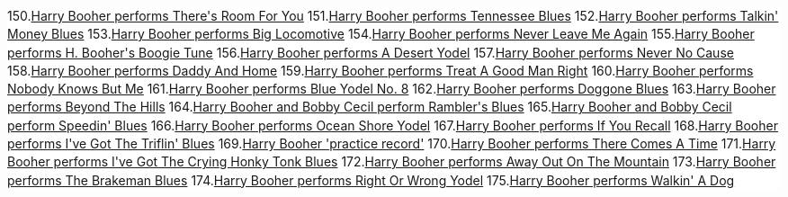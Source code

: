 150.[Harry Booher performs There's Room For You](http://digi.countrymusichalloffame.org/oai/oai.php?verb=GetRecord&identifier=oai:digi.countrymusichalloffame.org:musicaudio/2794&metadataPrefix=oai_dc)
151.[Harry Booher performs Tennessee Blues](http://digi.countrymusichalloffame.org/oai/oai.php?verb=GetRecord&identifier=oai:digi.countrymusichalloffame.org:musicaudio/2795&metadataPrefix=oai_dc)
152.[Harry Booher performs Talkin' Money Blues](http://digi.countrymusichalloffame.org/oai/oai.php?verb=GetRecord&identifier=oai:digi.countrymusichalloffame.org:musicaudio/2796&metadataPrefix=oai_dc)
153.[Harry Booher performs Big Locomotive](http://digi.countrymusichalloffame.org/oai/oai.php?verb=GetRecord&identifier=oai:digi.countrymusichalloffame.org:musicaudio/2797&metadataPrefix=oai_dc)
154.[Harry Booher performs Never Leave Me Again](http://digi.countrymusichalloffame.org/oai/oai.php?verb=GetRecord&identifier=oai:digi.countrymusichalloffame.org:musicaudio/2798&metadataPrefix=oai_dc)
155.[Harry Booher performs H. Booher's Boogie Tune](http://digi.countrymusichalloffame.org/oai/oai.php?verb=GetRecord&identifier=oai:digi.countrymusichalloffame.org:musicaudio/2799&metadataPrefix=oai_dc)
156.[Harry Booher performs A Desert Yodel](http://digi.countrymusichalloffame.org/oai/oai.php?verb=GetRecord&identifier=oai:digi.countrymusichalloffame.org:musicaudio/2800&metadataPrefix=oai_dc)
157.[Harry Booher performs Never No Cause](http://digi.countrymusichalloffame.org/oai/oai.php?verb=GetRecord&identifier=oai:digi.countrymusichalloffame.org:musicaudio/2801&metadataPrefix=oai_dc)
158.[Harry Booher performs Daddy And Home](http://digi.countrymusichalloffame.org/oai/oai.php?verb=GetRecord&identifier=oai:digi.countrymusichalloffame.org:musicaudio/2802&metadataPrefix=oai_dc)
159.[Harry Booher performs Treat A Good Man Right](http://digi.countrymusichalloffame.org/oai/oai.php?verb=GetRecord&identifier=oai:digi.countrymusichalloffame.org:musicaudio/2803&metadataPrefix=oai_dc)
160.[Harry Booher performs Nobody Knows But Me](http://digi.countrymusichalloffame.org/oai/oai.php?verb=GetRecord&identifier=oai:digi.countrymusichalloffame.org:musicaudio/2804&metadataPrefix=oai_dc)
161.[Harry Booher performs Blue Yodel No. 8](http://digi.countrymusichalloffame.org/oai/oai.php?verb=GetRecord&identifier=oai:digi.countrymusichalloffame.org:musicaudio/2805&metadataPrefix=oai_dc)
162.[Harry Booher performs Doggone Blues](http://digi.countrymusichalloffame.org/oai/oai.php?verb=GetRecord&identifier=oai:digi.countrymusichalloffame.org:musicaudio/2806&metadataPrefix=oai_dc)
163.[Harry Booher performs Beyond The Hills](http://digi.countrymusichalloffame.org/oai/oai.php?verb=GetRecord&identifier=oai:digi.countrymusichalloffame.org:musicaudio/2807&metadataPrefix=oai_dc)
164.[Harry Booher and Bobby Cecil perform Rambler's Blues](http://digi.countrymusichalloffame.org/oai/oai.php?verb=GetRecord&identifier=oai:digi.countrymusichalloffame.org:musicaudio/2808&metadataPrefix=oai_dc)
165.[Harry Booher and Bobby Cecil perform Speedin' Blues](http://digi.countrymusichalloffame.org/oai/oai.php?verb=GetRecord&identifier=oai:digi.countrymusichalloffame.org:musicaudio/2809&metadataPrefix=oai_dc)
166.[Harry Booher performs Ocean Shore Yodel](http://digi.countrymusichalloffame.org/oai/oai.php?verb=GetRecord&identifier=oai:digi.countrymusichalloffame.org:musicaudio/2810&metadataPrefix=oai_dc)
167.[Harry Booher performs If You Recall](http://digi.countrymusichalloffame.org/oai/oai.php?verb=GetRecord&identifier=oai:digi.countrymusichalloffame.org:musicaudio/2811&metadataPrefix=oai_dc)
168.[Harry Booher performs I've Got The Triflin' Blues](http://digi.countrymusichalloffame.org/oai/oai.php?verb=GetRecord&identifier=oai:digi.countrymusichalloffame.org:musicaudio/2812&metadataPrefix=oai_dc)
169.[Harry Booher 'practice record'](http://digi.countrymusichalloffame.org/oai/oai.php?verb=GetRecord&identifier=oai:digi.countrymusichalloffame.org:musicaudio/2813&metadataPrefix=oai_dc)
170.[Harry Booher performs There Comes A Time](http://digi.countrymusichalloffame.org/oai/oai.php?verb=GetRecord&identifier=oai:digi.countrymusichalloffame.org:musicaudio/2814&metadataPrefix=oai_dc)
171.[Harry Booher performs I've Got The Crying Honky Tonk Blues](http://digi.countrymusichalloffame.org/oai/oai.php?verb=GetRecord&identifier=oai:digi.countrymusichalloffame.org:musicaudio/2815&metadataPrefix=oai_dc)
172.[Harry Booher performs Away Out On The Mountain](http://digi.countrymusichalloffame.org/oai/oai.php?verb=GetRecord&identifier=oai:digi.countrymusichalloffame.org:musicaudio/2816&metadataPrefix=oai_dc)
173.[Harry Booher performs The Brakeman Blues](http://digi.countrymusichalloffame.org/oai/oai.php?verb=GetRecord&identifier=oai:digi.countrymusichalloffame.org:musicaudio/2817&metadataPrefix=oai_dc)
174.[Harry Booher performs Right Or Wrong Yodel](http://digi.countrymusichalloffame.org/oai/oai.php?verb=GetRecord&identifier=oai:digi.countrymusichalloffame.org:musicaudio/2818&metadataPrefix=oai_dc)
175.[Harry Booher performs Walkin' A Dog](http://digi.countrymusichalloffame.org/oai/oai.php?verb=GetRecord&identifier=oai:digi.countrymusichalloffame.org:musicaudio/2819&metadataPrefix=oai_dc)